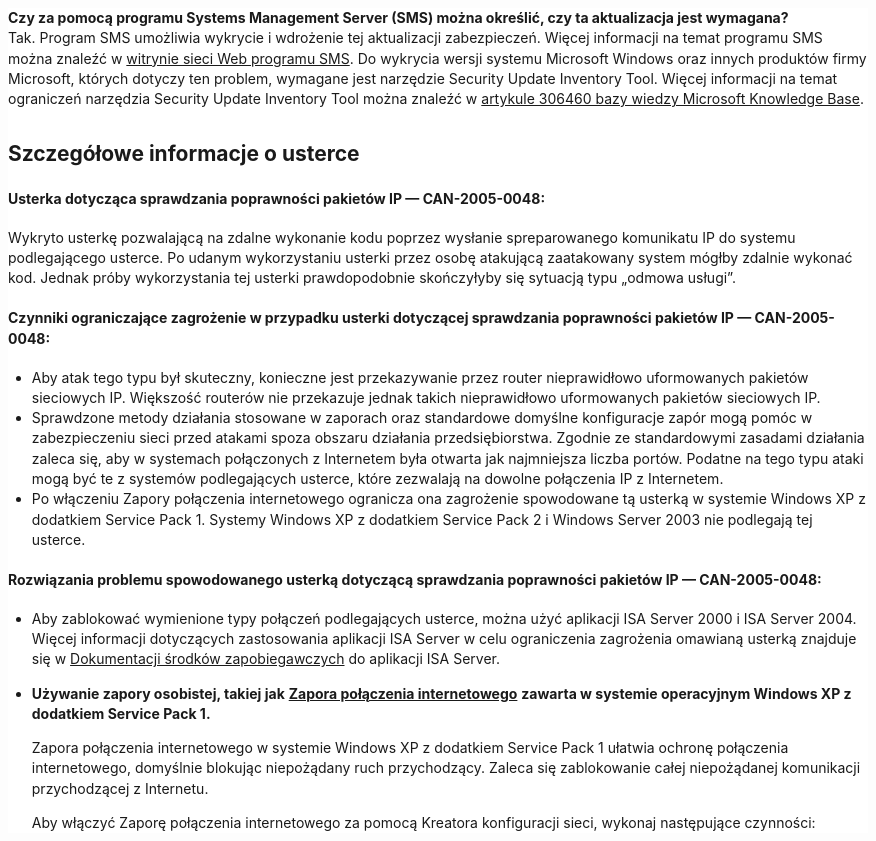 **Czy za pomocą programu Systems Management Server (SMS) można określić, czy ta aktualizacja jest wymagana?**  
Tak. Program SMS umożliwia wykrycie i wdrożenie tej aktualizacji zabezpieczeń. Więcej informacji na temat programu SMS można znaleźć w [witrynie sieci Web programu SMS](http://go.microsoft.com/fwlink/?linkid=21158). Do wykrycia wersji systemu Microsoft Windows oraz innych produktów firmy Microsoft, których dotyczy ten problem, wymagane jest narzędzie Security Update Inventory Tool. Więcej informacji na temat ograniczeń narzędzia Security Update Inventory Tool można znaleźć w [artykule 306460 bazy wiedzy Microsoft Knowledge Base](http://support.microsoft.com/kb/306460).
  
Szczegółowe informacje o usterce  
--------------------------------
  
#### Usterka dotycząca sprawdzania poprawności pakietów IP — CAN-2005-0048:
  
Wykryto usterkę pozwalającą na zdalne wykonanie kodu poprzez wysłanie spreparowanego komunikatu IP do systemu podlegającego usterce. Po udanym wykorzystaniu usterki przez osobę atakującą zaatakowany system mógłby zdalnie wykonać kod. Jednak próby wykorzystania tej usterki prawdopodobnie skończyłyby się sytuacją typu „odmowa usługi”.
  
#### Czynniki ograniczające zagrożenie w przypadku usterki dotyczącej sprawdzania poprawności pakietów IP — CAN-2005-0048:
  
-   Aby atak tego typu był skuteczny, konieczne jest przekazywanie przez router nieprawidłowo uformowanych pakietów sieciowych IP. Większość routerów nie przekazuje jednak takich nieprawidłowo uformowanych pakietów sieciowych IP.  
-   Sprawdzone metody działania stosowane w zaporach oraz standardowe domyślne konfiguracje zapór mogą pomóc w zabezpieczeniu sieci przed atakami spoza obszaru działania przedsiębiorstwa. Zgodnie ze standardowymi zasadami działania zaleca się, aby w systemach połączonych z Internetem była otwarta jak najmniejsza liczba portów. Podatne na tego typu ataki mogą być te z systemów podlegających usterce, które zezwalają na dowolne połączenia IP z Internetem.  
-   Po włączeniu Zapory połączenia internetowego ogranicza ona zagrożenie spowodowane tą usterką w systemie Windows XP z dodatkiem Service Pack 1. Systemy Windows XP z dodatkiem Service Pack 2 i Windows Server 2003 nie podlegają tej usterce.
  
#### Rozwiązania problemu spowodowanego usterką dotyczącą sprawdzania poprawności pakietów IP — CAN-2005-0048:
  
-   Aby zablokować wymienione typy połączeń podlegających usterce, można użyć aplikacji ISA Server 2000 i ISA Server 2004. Więcej informacji dotyczących zastosowania aplikacji ISA Server w celu ograniczenia zagrożenia omawianą usterką znajduje się w [Dokumentacji środków zapobiegawczych](http://www.microsoft.com/isaserver/support/prevent/default.asp) do aplikacji ISA Server.  
-   **Używanie zapory osobistej, takiej jak** [**Zapora połączenia internetowego**](http://go.microsoft.com/fwlink/?linkid=33335) **zawarta w systemie operacyjnym Windows XP z dodatkiem Service Pack 1.**
  
    Zapora połączenia internetowego w systemie Windows XP z dodatkiem Service Pack 1 ułatwia ochronę połączenia internetowego, domyślnie blokując niepożądany ruch przychodzący. Zaleca się zablokowanie całej niepożądanej komunikacji przychodzącej z Internetu.
  
    Aby włączyć Zaporę połączenia internetowego za pomocą Kreatora konfiguracji sieci, wykonaj następujące czynności:
  